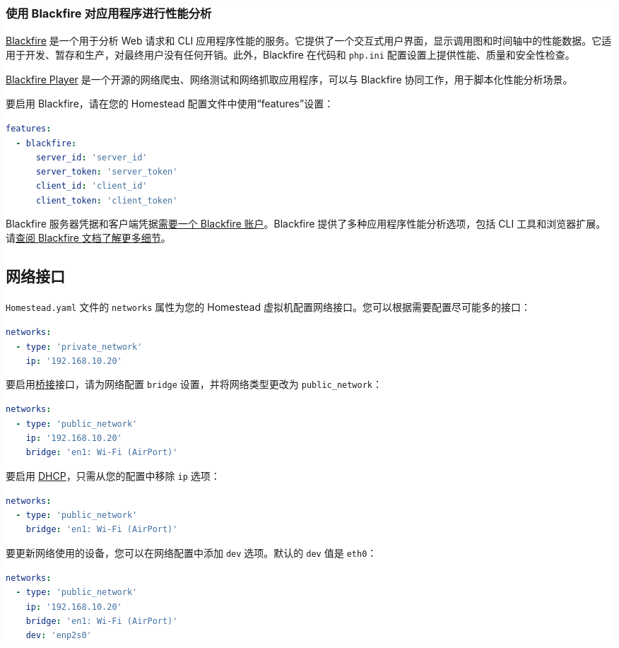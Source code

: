 ### 使用 Blackfire 对应用程序进行性能分析

[Blackfire](https://blackfire.io/docs/introduction) 是一个用于分析 Web 请求和 CLI 应用程序性能的服务。它提供了一个交互式用户界面，显示调用图和时间轴中的性能数据。它适用于开发、暂存和生产，对最终用户没有任何开销。此外，Blackfire 在代码和 `php.ini` 配置设置上提供性能、质量和安全性检查。

[Blackfire Player](https://blackfire.io/docs/player/index) 是一个开源的网络爬虫、网络测试和网络抓取应用程序，可以与 Blackfire 协同工作，用于脚本化性能分析场景。

要启用 Blackfire，请在您的 Homestead 配置文件中使用“features”设置：

```yaml
features:
  - blackfire:
      server_id: 'server_id'
      server_token: 'server_token'
      client_id: 'client_id'
      client_token: 'client_token'
```

Blackfire 服务器凭据和客户端凭据[需要一个 Blackfire 账户](https://blackfire.io/signup)。Blackfire 提供了多种应用程序性能分析选项，包括 CLI 工具和浏览器扩展。请[查阅 Blackfire 文档了解更多细节](https://blackfire.io/docs/php/integrations/laravel/index)。

## 网络接口

`Homestead.yaml` 文件的 `networks` 属性为您的 Homestead 虚拟机配置网络接口。您可以根据需要配置尽可能多的接口：

```yaml
networks:
  - type: 'private_network'
    ip: '192.168.10.20'
```

要启用[桥接](https://developer.hashicorp.com/vagrant/docs/networking/public_network)接口，请为网络配置 `bridge` 设置，并将网络类型更改为 `public_network`：

```yaml
networks:
  - type: 'public_network'
    ip: '192.168.10.20'
    bridge: 'en1: Wi-Fi (AirPort)'
```

要启用 [DHCP](https://developer.hashicorp.com/vagrant/docs/networking/public_network#dhcp)，只需从您的配置中移除 `ip` 选项：

```yaml
networks:
  - type: 'public_network'
    bridge: 'en1: Wi-Fi (AirPort)'
```

要更新网络使用的设备，您可以在网络配置中添加 `dev` 选项。默认的 `dev` 值是 `eth0`：

```yaml
networks:
  - type: 'public_network'
    ip: '192.168.10.20'
    bridge: 'en1: Wi-Fi (AirPort)'
    dev: 'enp2s0'
```
